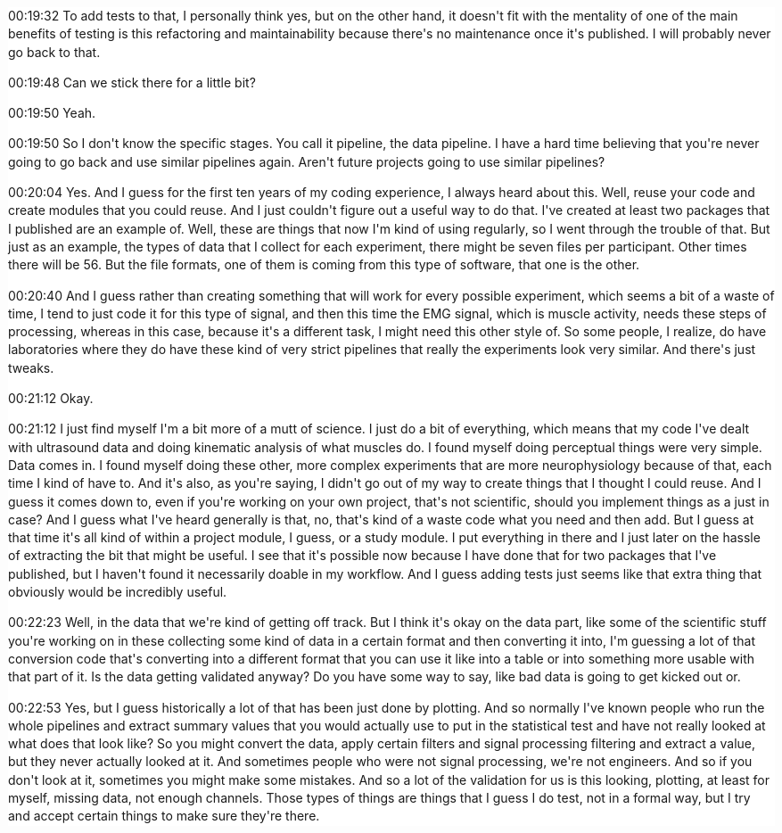 
00:19:32 To add tests to that, I personally think yes, but on the other hand, it doesn't fit with the mentality of one of the main benefits of testing is this refactoring and maintainability because there's no maintenance once it's published. I will probably never go back to that.

00:19:48 Can we stick there for a little bit?

00:19:50 Yeah.

00:19:50 So I don't know the specific stages. You call it pipeline, the data pipeline. I have a hard time believing that you're never going to go back and use similar pipelines again. Aren't future projects going to use similar pipelines?

00:20:04 Yes. And I guess for the first ten years of my coding experience, I always heard about this. Well, reuse your code and create modules that you could reuse. And I just couldn't figure out a useful way to do that. I've created at least two packages that I published are an example of. Well, these are things that now I'm kind of using regularly, so I went through the trouble of that. But just as an example, the types of data that I collect for each experiment, there might be seven files per participant. Other times there will be 56. But the file formats, one of them is coming from this type of software, that one is the other.

00:20:40 And I guess rather than creating something that will work for every possible experiment, which seems a bit of a waste of time, I tend to just code it for this type of signal, and then this time the EMG signal, which is muscle activity, needs these steps of processing, whereas in this case, because it's a different task, I might need this other style of. So some people, I realize, do have laboratories where they do have these kind of very strict pipelines that really the experiments look very similar. And there's just tweaks.

00:21:12 Okay.

00:21:12 I just find myself I'm a bit more of a mutt of science. I just do a bit of everything, which means that my code I've dealt with ultrasound data and doing kinematic analysis of what muscles do. I found myself doing perceptual things were very simple. Data comes in. I found myself doing these other, more complex experiments that are more neurophysiology because of that, each time I kind of have to. And it's also, as you're saying, I didn't go out of my way to create things that I thought I could reuse. And I guess it comes down to, even if you're working on your own project, that's not scientific, should you implement things as a just in case? And I guess what I've heard generally is that, no, that's kind of a waste code what you need and then add. But I guess at that time it's all kind of within a project module, I guess, or a study module. I put everything in there and I just later on the hassle of extracting the bit that might be useful. I see that it's possible now because I have done that for two packages that I've published, but I haven't found it necessarily doable in my workflow. And I guess adding tests just seems like that extra thing that obviously would be incredibly useful.

00:22:23 Well, in the data that we're kind of getting off track. But I think it's okay on the data part, like some of the scientific stuff you're working on in these collecting some kind of data in a certain format and then converting it into, I'm guessing a lot of that conversion code that's converting into a different format that you can use it like into a table or into something more usable with that part of it. Is the data getting validated anyway? Do you have some way to say, like bad data is going to get kicked out or.

00:22:53 Yes, but I guess historically a lot of that has been just done by plotting. And so normally I've known people who run the whole pipelines and extract summary values that you would actually use to put in the statistical test and have not really looked at what does that look like? So you might convert the data, apply certain filters and signal processing filtering and extract a value, but they never actually looked at it. And sometimes people who were not signal processing, we're not engineers. And so if you don't look at it, sometimes you might make some mistakes. And so a lot of the validation for us is this looking, plotting, at least for myself, missing data, not enough channels. Those types of things are things that I guess I do test, not in a formal way, but I try and accept certain things to make sure they're there.
